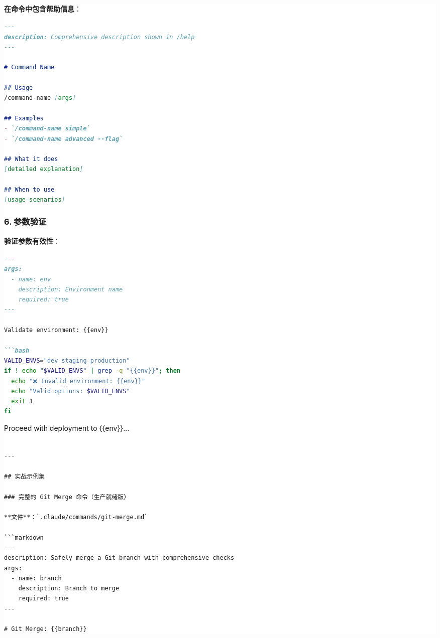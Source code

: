 **在命令中包含帮助信息**：
```markdown
---
description: Comprehensive description shown in /help
---

# Command Name

## Usage
/command-name [args]

## Examples
- `/command-name simple`
- `/command-name advanced --flag`

## What it does
[detailed explanation]

## When to use
[usage scenarios]
```

### 6. 参数验证

**验证参数有效性**：
```markdown
---
args:
  - name: env
    description: Environment name
    required: true
---

Validate environment: {{env}}

```bash
VALID_ENVS="dev staging production"
if ! echo "$VALID_ENVS" | grep -q "{{env}}"; then
  echo "❌ Invalid environment: {{env}}"
  echo "Valid options: $VALID_ENVS"
  exit 1
fi
```

Proceed with deployment to {{env}}...
```

---

## 实战示例集

### 完整的 Git Merge 命令（生产就绪版）

**文件**：`.claude/commands/git-merge.md`

```markdown
---
description: Safely merge a Git branch with comprehensive checks
args:
  - name: branch
    description: Branch to merge
    required: true
---

# Git Merge: {{branch}}

```